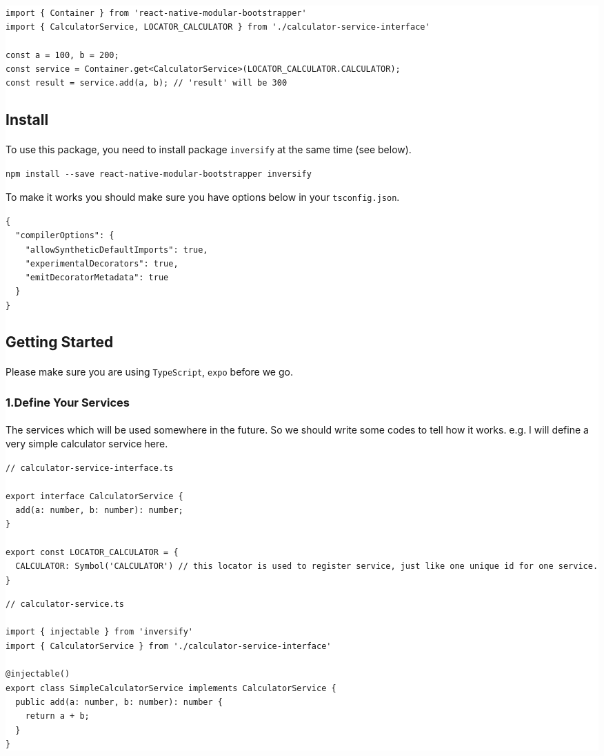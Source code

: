 ```
import { Container } from 'react-native-modular-bootstrapper'
import { CalculatorService, LOCATOR_CALCULATOR } from './calculator-service-interface'

const a = 100, b = 200;
const service = Container.get<CalculatorService>(LOCATOR_CALCULATOR.CALCULATOR);
const result = service.add(a, b); // 'result' will be 300

```

## Install
To use this package, you need to install package `inversify` at the same time (see below).
```
npm install --save react-native-modular-bootstrapper inversify
```
To make it works you should make sure you have options below in your `tsconfig.json`.
```
{
  "compilerOptions": {
    "allowSyntheticDefaultImports": true,
    "experimentalDecorators": true,
    "emitDecoratorMetadata": true
  }
}

```

## Getting Started

Please make sure you are using `TypeScript`, `expo` before we go.
### 1.Define Your Services
The services which will be used somewhere in the future. So we should write some codes to tell how it works. e.g. I will define a very simple calculator service here.
```
// calculator-service-interface.ts

export interface CalculatorService {
  add(a: number, b: number): number;
}

export const LOCATOR_CALCULATOR = {
  CALCULATOR: Symbol('CALCULATOR') // this locator is used to register service, just like one unique id for one service.
}
```

```
// calculator-service.ts

import { injectable } from 'inversify'
import { CalculatorService } from './calculator-service-interface'

@injectable()
export class SimpleCalculatorService implements CalculatorService {
  public add(a: number, b: number): number {
    return a + b;
  }
}

```
